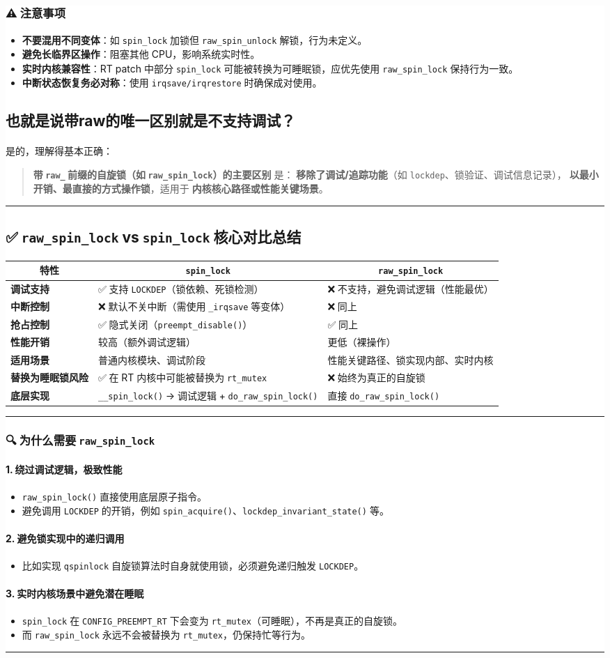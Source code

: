### ⚠️ 注意事项

* **不要混用不同变体**：如 `spin_lock` 加锁但 `raw_spin_unlock` 解锁，行为未定义。
* **避免长临界区操作**：阻塞其他 CPU，影响系统实时性。
* **实时内核兼容性**：RT patch 中部分 `spin_lock` 可能被转换为可睡眠锁，应优先使用 `raw_spin_lock` 保持行为一致。
* **中断状态恢复务必对称**：使用 `irqsave/irqrestore` 时确保成对使用。

## 也就是说带raw的唯一区别就是不支持调试？

是的，理解得基本正确：

> **带 `raw_` 前缀的自旋锁（如 `raw_spin_lock`）的主要区别** 是：
> **移除了调试/追踪功能**（如 `lockdep`、锁验证、调试信息记录），
> **以最小开销、最直接的方式操作锁**，适用于 **内核核心路径或性能关键场景**。

---

## ✅ `raw_spin_lock` vs `spin_lock` 核心对比总结

| 特性           | `spin_lock`                                   | `raw_spin_lock`         |
| ------------ | --------------------------------------------- | ----------------------- |
| **调试支持**     | ✅ 支持 `LOCKDEP`（锁依赖、死锁检测）                      | ❌ 不支持，避免调试逻辑（性能最优）      |
| **中断控制**     | ❌ 默认不关中断（需使用 `_irqsave` 等变体）                  | ❌ 同上                    |
| **抢占控制**     | ✅ 隐式关闭（`preempt_disable()`）                   | ✅ 同上                    |
| **性能开销**     | 较高（额外调试逻辑）                                    | 更低（裸操作）                 |
| **适用场景**     | 普通内核模块、调试阶段                                   | 性能关键路径、锁实现内部、实时内核       |
| **替换为睡眠锁风险** | ✅ 在 RT 内核中可能被替换为 `rt_mutex`                   | ❌ 始终为真正的自旋锁             |
| **底层实现**     | `__spin_lock()` → 调试逻辑 + `do_raw_spin_lock()` | 直接 `do_raw_spin_lock()` |

---

### 🔍 为什么需要 `raw_spin_lock`

#### 1. **绕过调试逻辑，极致性能**

* `raw_spin_lock()` 直接使用底层原子指令。
* 避免调用 `LOCKDEP` 的开销，例如 `spin_acquire()`、`lockdep_invariant_state()` 等。

#### 2. **避免锁实现中的递归调用**

* 比如实现 `qspinlock` 自旋锁算法时自身就使用锁，必须避免递归触发 `LOCKDEP`。

#### 3. **实时内核场景中避免潜在睡眠**

* `spin_lock` 在 `CONFIG_PREEMPT_RT` 下会变为 `rt_mutex`（可睡眠），不再是真正的自旋锁。
* 而 `raw_spin_lock` 永远不会被替换为 `rt_mutex`，仍保持忙等行为。

---
